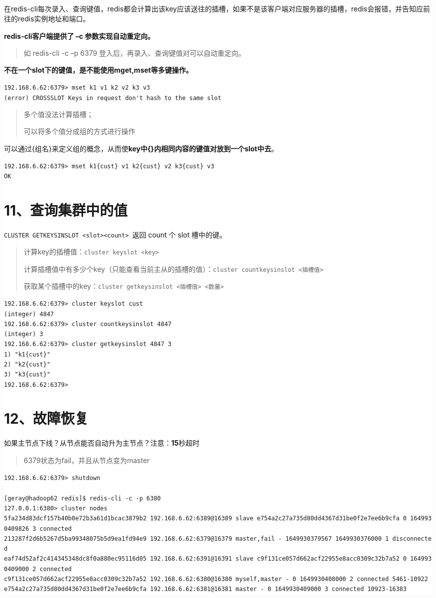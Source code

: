 在redis-cli每次录入、查询键值，redis都会计算出该key应该送往的插槽，如果不是该客户端对应服务器的插槽，redis会报错，并告知应前往的redis实例地址和端口。

**redis-cli客户端提供了 –c 参数实现自动重定向。**

> 如 redis-cli -c –p 6379 登入后，再录入、查询键值对可以自动重定向。

**不在一个slot下的键值，是不能使用mget,mset等多键操作。**

```
192.168.6.62:6379> mset k1 v1 k2 v2 k3 v3
(error) CROSSSLOT Keys in request don't hash to the same slot
```

> 多个值没法计算插槽；
>
> 可以将多个值分成组的方式进行操作

可以通过{组名}来定义组的概念，从而使**key中{}内相同内容的键值对放到一个slot中去**。

```
192.168.6.62:6379> mset k1{cust} v1 k2{cust} v2 k3{cust} v3
OK
```

# 11、查询集群中的值

`CLUSTER GETKEYSINSLOT <slot><count> `返回 count 个 slot 槽中的键。

> 计算key的插槽值：`cluster keyslot <key>`
>
> 计算插槽值中有多少个key（只能查看当前主从的插槽的值）：`cluster countkeysinslot <插槽值>`
>
> 获取某个插槽中的key：`cluster getkeysinslot <插槽值> <数量>`

```
192.168.6.62:6379> cluster keyslot cust
(integer) 4847
192.168.6.62:6379> cluster countkeysinslot 4847
(integer) 3
192.168.6.62:6379> cluster getkeysinslot 4847 3
1) "k1{cust}"
2) "k2{cust}"
3) "k3{cust}"
192.168.6.62:6379>
```

# 12、故障恢复

如果主节点下线？从节点能否自动升为主节点？注意：**15**秒超时

> 6379状态为fail，并且从节点变为master

```
192.168.6.62:6379> shutdown 

[geray@hadoop62 redis]$ redis-cli -c -p 6380
127.0.0.1:6380> cluster nodes
5fa234d83dcf157b40b0e72b3a61d1bcac3879b2 192.168.6.62:6389@16389 slave e754a2c27a735d80dd4367d31be0f2e7ee6b9cfa 0 1649930409826 3 connected
213287f2d6b5267d5ba99348075b5d9ea1fd94e9 192.168.6.62:6379@16379 master,fail - 1649930379567 1649930376000 1 disconnected
eaf74d52af2c414345348dc8f0a880ec95116d05 192.168.6.62:6391@16391 slave c9f131ce057d662acf22955e8acc0309c32b7a52 0 1649930409000 2 connected
c9f131ce057d662acf22955e8acc0309c32b7a52 192.168.6.62:6380@16380 myself,master - 0 1649930408000 2 connected 5461-10922
e754a2c27a735d80dd4367d31be0f2e7ee6b9cfa 192.168.6.62:6381@16381 master - 0 1649930409000 3 connected 10923-16383
```